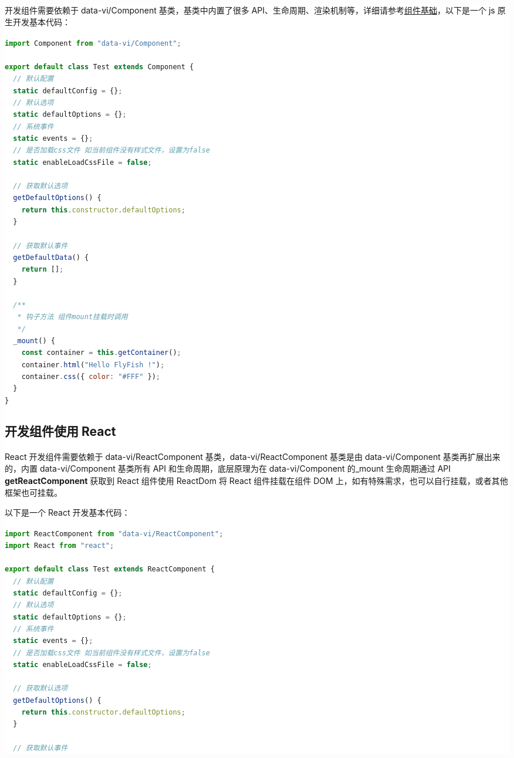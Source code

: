 开发组件需要依赖于 data-vi/Component 基类，基类中内置了很多 API、生命周期、渲染机制等，详细请参考[组件基础](/zh/flyfish/component/related.html)，以下是一个 js 原生开发基本代码：

```javascript
import Component from "data-vi/Component";

export default class Test extends Component {
  // 默认配置
  static defaultConfig = {};
  // 默认选项
  static defaultOptions = {};
  // 系统事件
  static events = {};
  // 是否加载css文件 如当前组件没有样式文件，设置为false
  static enableLoadCssFile = false;

  // 获取默认选项
  getDefaultOptions() {
    return this.constructor.defaultOptions;
  }

  // 获取默认事件
  getDefaultData() {
    return [];
  }

  /**
   * 钩子方法 组件mount挂载时调用
   */
  _mount() {
    const container = this.getContainer();
    container.html("Hello FlyFish !");
    container.css({ color: "#FFF" });
  }
}
```

## 开发组件使用 React

React 开发组件需要依赖于 data-vi/ReactComponent 基类，data-vi/ReactComponent 基类是由 data-vi/Component 基类再扩展出来的，内置 data-vi/Component 基类所有 API 和生命周期，底层原理为在 data-vi/Component 的\_mount 生命周期通过 API **getReactComponent** 获取到 React 组件使用 ReactDom 将 React 组件挂载在组件 DOM 上，如有特殊需求，也可以自行挂载，或者其他框架也可挂载。

以下是一个 React 开发基本代码：

```javascript
import ReactComponent from "data-vi/ReactComponent";
import React from "react";

export default class Test extends ReactComponent {
  // 默认配置
  static defaultConfig = {};
  // 默认选项
  static defaultOptions = {};
  // 系统事件
  static events = {};
  // 是否加载css文件 如当前组件没有样式文件，设置为false
  static enableLoadCssFile = false;

  // 获取默认选项
  getDefaultOptions() {
    return this.constructor.defaultOptions;
  }

  // 获取默认事件
```